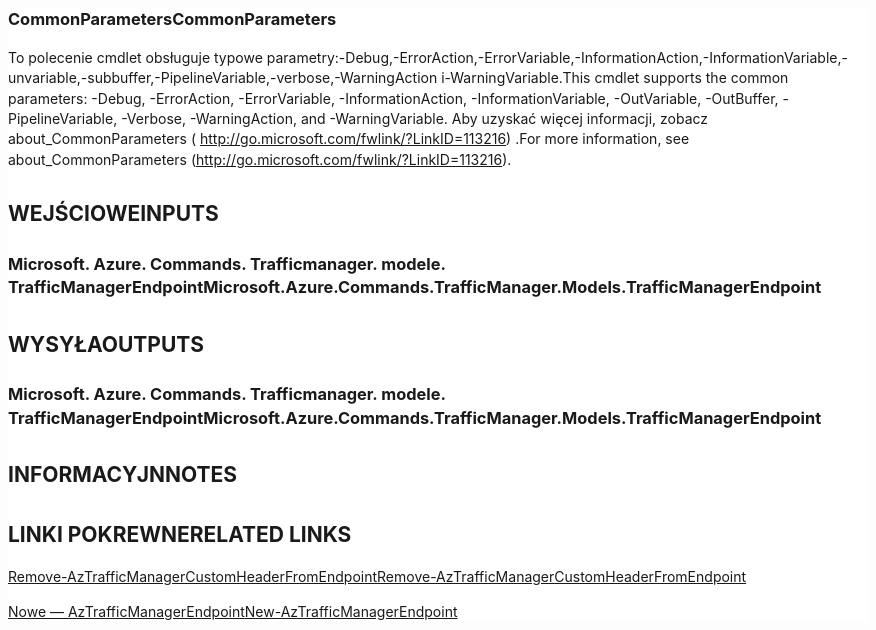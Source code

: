 ### <span data-ttu-id="8d6a7-132">CommonParameters</span><span class="sxs-lookup"><span data-stu-id="8d6a7-132">CommonParameters</span></span>
<span data-ttu-id="8d6a7-133">To polecenie cmdlet obsługuje typowe parametry:-Debug,-ErrorAction,-ErrorVariable,-InformationAction,-InformationVariable,-unvariable,-subbuffer,-PipelineVariable,-verbose,-WarningAction i-WarningVariable.</span><span class="sxs-lookup"><span data-stu-id="8d6a7-133">This cmdlet supports the common parameters: -Debug, -ErrorAction, -ErrorVariable, -InformationAction, -InformationVariable, -OutVariable, -OutBuffer, -PipelineVariable, -Verbose, -WarningAction, and -WarningVariable.</span></span> <span data-ttu-id="8d6a7-134">Aby uzyskać więcej informacji, zobacz about_CommonParameters ( http://go.microsoft.com/fwlink/?LinkID=113216) .</span><span class="sxs-lookup"><span data-stu-id="8d6a7-134">For more information, see about_CommonParameters (http://go.microsoft.com/fwlink/?LinkID=113216).</span></span>

## <span data-ttu-id="8d6a7-135">WEJŚCIOWE</span><span class="sxs-lookup"><span data-stu-id="8d6a7-135">INPUTS</span></span>

### <span data-ttu-id="8d6a7-136">Microsoft. Azure. Commands. Trafficmanager. modele. TrafficManagerEndpoint</span><span class="sxs-lookup"><span data-stu-id="8d6a7-136">Microsoft.Azure.Commands.TrafficManager.Models.TrafficManagerEndpoint</span></span>

## <span data-ttu-id="8d6a7-137">WYSYŁA</span><span class="sxs-lookup"><span data-stu-id="8d6a7-137">OUTPUTS</span></span>

### <span data-ttu-id="8d6a7-138">Microsoft. Azure. Commands. Trafficmanager. modele. TrafficManagerEndpoint</span><span class="sxs-lookup"><span data-stu-id="8d6a7-138">Microsoft.Azure.Commands.TrafficManager.Models.TrafficManagerEndpoint</span></span>

## <span data-ttu-id="8d6a7-139">INFORMACYJN</span><span class="sxs-lookup"><span data-stu-id="8d6a7-139">NOTES</span></span>

## <span data-ttu-id="8d6a7-140">LINKI POKREWNE</span><span class="sxs-lookup"><span data-stu-id="8d6a7-140">RELATED LINKS</span></span>

[<span data-ttu-id="8d6a7-141">Remove-AzTrafficManagerCustomHeaderFromEndpoint</span><span class="sxs-lookup"><span data-stu-id="8d6a7-141">Remove-AzTrafficManagerCustomHeaderFromEndpoint</span></span>](./Remove-AzTrafficManagerCustomHeaderFromEndpoint.md)

[<span data-ttu-id="8d6a7-142">Nowe — AzTrafficManagerEndpoint</span><span class="sxs-lookup"><span data-stu-id="8d6a7-142">New-AzTrafficManagerEndpoint</span></span>](./New-AzTrafficManagerEndpoint.md)
